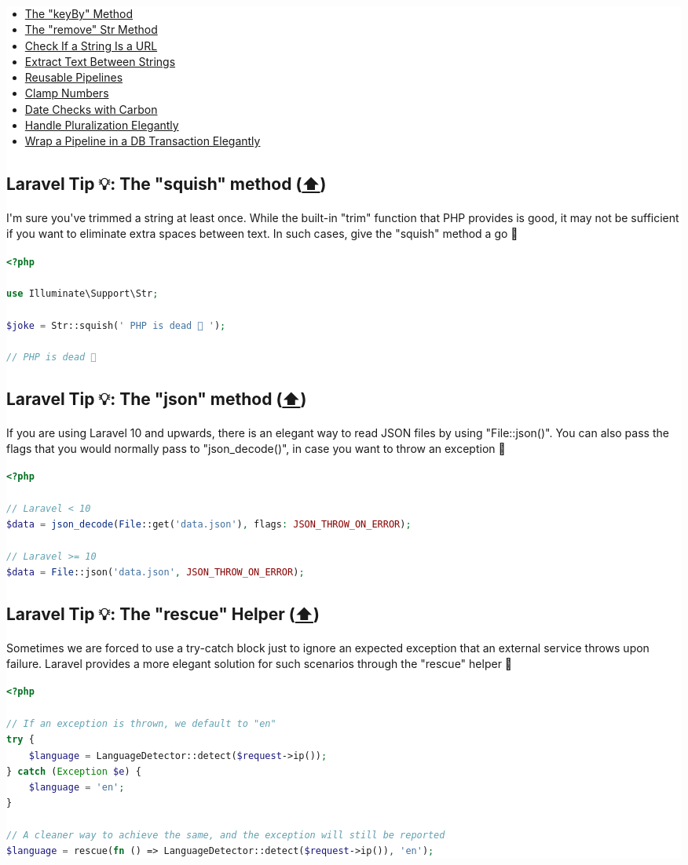 - [The "keyBy" Method](#laravel-tip--the-keyby-method-️)
- [The "remove" Str Method](#laravel-tip--the-remove-str-method-️)
- [Check If a String Is a URL](#laravel-tip--check-if-a-string-is-a-url-️)
- [Extract Text Between Strings](#laravel-tip--extract-text-between-strings-️)
- [Reusable Pipelines](#laravel-tip--reusable-pipelines-️)
- [Clamp Numbers](#laravel-tip--clamp-numbers-️)
- [Date Checks with Carbon](#laravel-tip--date-checks-with-carbon-️)
- [Handle Pluralization Elegantly](#laravel-tip--handle-pluralization-elegantly-️)
- [Wrap a Pipeline in a DB Transaction Elegantly](#laravel-tip--wrap-a-pipeline-in-a-db-transaction-elegantly-️)

## Laravel Tip 💡: The "squish" method ([⬆️](#helpers-tips-cd-))

I'm sure you've trimmed a string at least once. While the built-in "trim" function that PHP provides is good, it may not be sufficient if you want to eliminate extra spaces between text. In such cases, give the "squish" method a go 🚀

```php
<?php

use Illuminate\Support\Str;

$joke = Str::squish(' PHP is dead 🤣 ');

// PHP is dead 🤣 
```

## Laravel Tip 💡: The "json" method ([⬆️](#helpers-tips-cd-))

If you are using Laravel 10 and upwards, there is an elegant way to read JSON files by using "File::json()". You can also pass the flags that you would normally pass to "json_decode()", in case you want to throw an exception 🚀

```php
<?php

// Laravel < 10
$data = json_decode(File::get('data.json'), flags: JSON_THROW_ON_ERROR);

// Laravel >= 10
$data = File::json('data.json', JSON_THROW_ON_ERROR);
```

## Laravel Tip 💡: The "rescue" Helper ([⬆️](#helpers-tips-cd-))

Sometimes we are forced to use a try-catch block just to ignore an expected exception that an external service throws upon failure. Laravel provides a more elegant solution for such scenarios through the "rescue" helper 🚀

```php
<?php

// If an exception is thrown, we default to "en"
try {
    $language = LanguageDetector::detect($request->ip());
} catch (Exception $e) {
    $language = 'en';
}

// A cleaner way to achieve the same, and the exception will still be reported
$language = rescue(fn () => LanguageDetector::detect($request->ip()), 'en');
```
